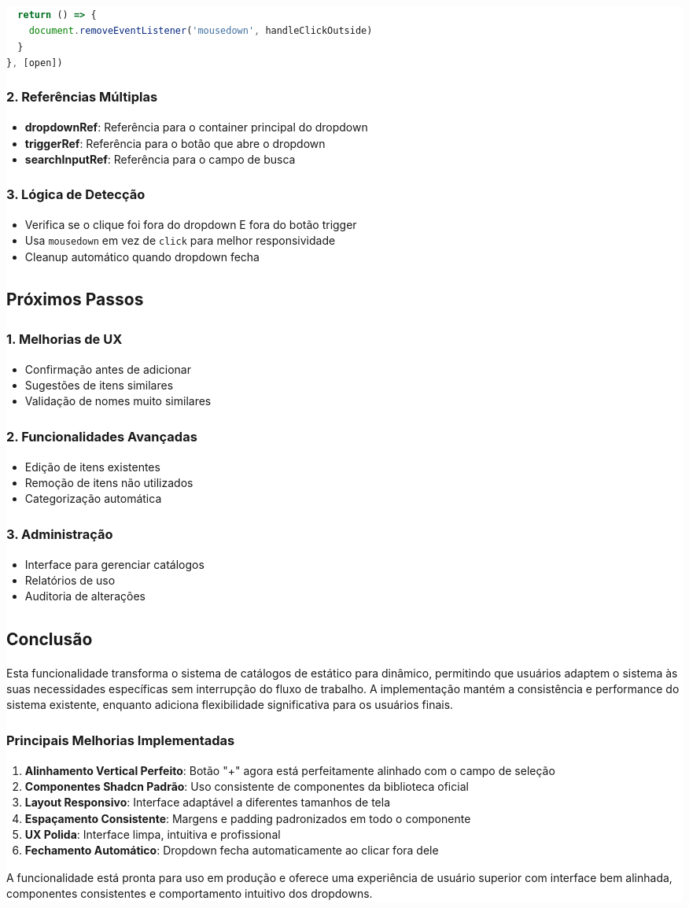 ```typescript
  return () => {
    document.removeEventListener('mousedown', handleClickOutside)
  }
}, [open])
```

### 2. Referências Múltiplas
- **dropdownRef**: Referência para o container principal do dropdown
- **triggerRef**: Referência para o botão que abre o dropdown
- **searchInputRef**: Referência para o campo de busca

### 3. Lógica de Detecção
- Verifica se o clique foi fora do dropdown E fora do botão trigger
- Usa `mousedown` em vez de `click` para melhor responsividade
- Cleanup automático quando dropdown fecha

## Próximos Passos

### 1. Melhorias de UX
- Confirmação antes de adicionar
- Sugestões de itens similares
- Validação de nomes muito similares

### 2. Funcionalidades Avançadas
- Edição de itens existentes
- Remoção de itens não utilizados
- Categorização automática

### 3. Administração
- Interface para gerenciar catálogos
- Relatórios de uso
- Auditoria de alterações

## Conclusão

Esta funcionalidade transforma o sistema de catálogos de estático para dinâmico, permitindo que usuários adaptem o sistema às suas necessidades específicas sem interrupção do fluxo de trabalho. A implementação mantém a consistência e performance do sistema existente, enquanto adiciona flexibilidade significativa para os usuários finais.

### Principais Melhorias Implementadas
1. **Alinhamento Vertical Perfeito**: Botão "+" agora está perfeitamente alinhado com o campo de seleção
2. **Componentes Shadcn Padrão**: Uso consistente de componentes da biblioteca oficial
3. **Layout Responsivo**: Interface adaptável a diferentes tamanhos de tela
4. **Espaçamento Consistente**: Margens e padding padronizados em todo o componente
5. **UX Polida**: Interface limpa, intuitiva e profissional
6. **Fechamento Automático**: Dropdown fecha automaticamente ao clicar fora dele

A funcionalidade está pronta para uso em produção e oferece uma experiência de usuário superior com interface bem alinhada, componentes consistentes e comportamento intuitivo dos dropdowns.
